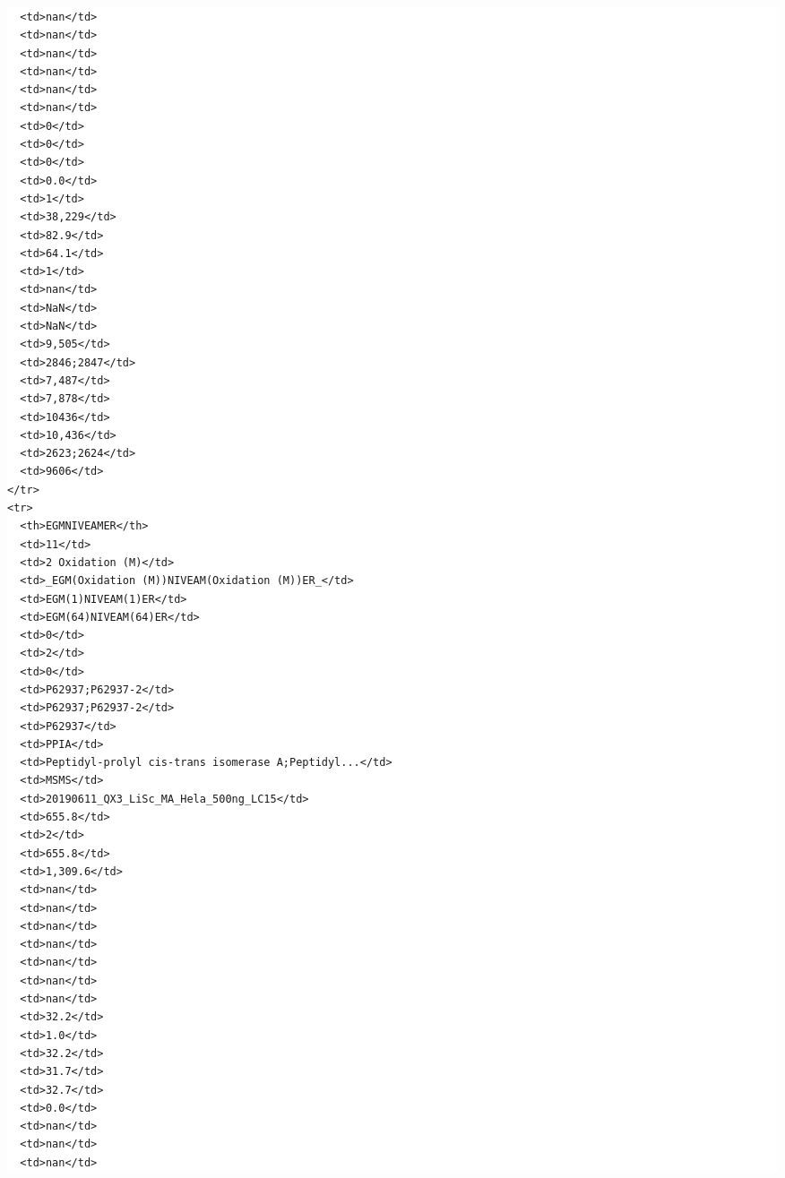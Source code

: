       <td>nan</td>
      <td>nan</td>
      <td>nan</td>
      <td>nan</td>
      <td>nan</td>
      <td>nan</td>
      <td>0</td>
      <td>0</td>
      <td>0</td>
      <td>0.0</td>
      <td>1</td>
      <td>38,229</td>
      <td>82.9</td>
      <td>64.1</td>
      <td>1</td>
      <td>nan</td>
      <td>NaN</td>
      <td>NaN</td>
      <td>9,505</td>
      <td>2846;2847</td>
      <td>7,487</td>
      <td>7,878</td>
      <td>10436</td>
      <td>10,436</td>
      <td>2623;2624</td>
      <td>9606</td>
    </tr>
    <tr>
      <th>EGMNIVEAMER</th>
      <td>11</td>
      <td>2 Oxidation (M)</td>
      <td>_EGM(Oxidation (M))NIVEAM(Oxidation (M))ER_</td>
      <td>EGM(1)NIVEAM(1)ER</td>
      <td>EGM(64)NIVEAM(64)ER</td>
      <td>0</td>
      <td>2</td>
      <td>0</td>
      <td>P62937;P62937-2</td>
      <td>P62937;P62937-2</td>
      <td>P62937</td>
      <td>PPIA</td>
      <td>Peptidyl-prolyl cis-trans isomerase A;Peptidyl...</td>
      <td>MSMS</td>
      <td>20190611_QX3_LiSc_MA_Hela_500ng_LC15</td>
      <td>655.8</td>
      <td>2</td>
      <td>655.8</td>
      <td>1,309.6</td>
      <td>nan</td>
      <td>nan</td>
      <td>nan</td>
      <td>nan</td>
      <td>nan</td>
      <td>nan</td>
      <td>nan</td>
      <td>32.2</td>
      <td>1.0</td>
      <td>32.2</td>
      <td>31.7</td>
      <td>32.7</td>
      <td>0.0</td>
      <td>nan</td>
      <td>nan</td>
      <td>nan</td>